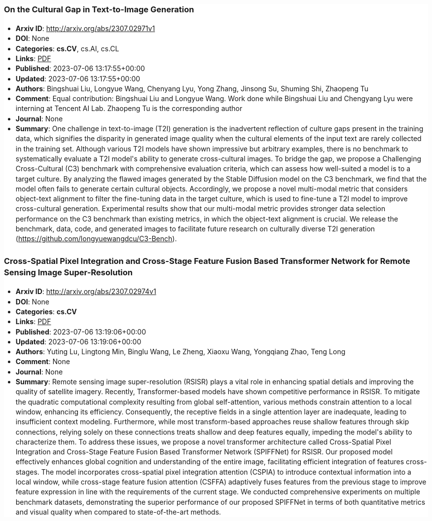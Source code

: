 

### On the Cultural Gap in Text-to-Image Generation
- **Arxiv ID**: http://arxiv.org/abs/2307.02971v1
- **DOI**: None
- **Categories**: **cs.CV**, cs.AI, cs.CL
- **Links**: [PDF](http://arxiv.org/pdf/2307.02971v1)
- **Published**: 2023-07-06 13:17:55+00:00
- **Updated**: 2023-07-06 13:17:55+00:00
- **Authors**: Bingshuai Liu, Longyue Wang, Chenyang Lyu, Yong Zhang, Jinsong Su, Shuming Shi, Zhaopeng Tu
- **Comment**: Equal contribution: Bingshuai Liu and Longyue Wang. Work done while
  Bingshuai Liu and Chengyang Lyu were interning at Tencent AI Lab. Zhaopeng Tu
  is the corresponding author
- **Journal**: None
- **Summary**: One challenge in text-to-image (T2I) generation is the inadvertent reflection of culture gaps present in the training data, which signifies the disparity in generated image quality when the cultural elements of the input text are rarely collected in the training set. Although various T2I models have shown impressive but arbitrary examples, there is no benchmark to systematically evaluate a T2I model's ability to generate cross-cultural images. To bridge the gap, we propose a Challenging Cross-Cultural (C3) benchmark with comprehensive evaluation criteria, which can assess how well-suited a model is to a target culture. By analyzing the flawed images generated by the Stable Diffusion model on the C3 benchmark, we find that the model often fails to generate certain cultural objects. Accordingly, we propose a novel multi-modal metric that considers object-text alignment to filter the fine-tuning data in the target culture, which is used to fine-tune a T2I model to improve cross-cultural generation. Experimental results show that our multi-modal metric provides stronger data selection performance on the C3 benchmark than existing metrics, in which the object-text alignment is crucial. We release the benchmark, data, code, and generated images to facilitate future research on culturally diverse T2I generation (https://github.com/longyuewangdcu/C3-Bench).



### Cross-Spatial Pixel Integration and Cross-Stage Feature Fusion Based Transformer Network for Remote Sensing Image Super-Resolution
- **Arxiv ID**: http://arxiv.org/abs/2307.02974v1
- **DOI**: None
- **Categories**: **cs.CV**
- **Links**: [PDF](http://arxiv.org/pdf/2307.02974v1)
- **Published**: 2023-07-06 13:19:06+00:00
- **Updated**: 2023-07-06 13:19:06+00:00
- **Authors**: Yuting Lu, Lingtong Min, Binglu Wang, Le Zheng, Xiaoxu Wang, Yongqiang Zhao, Teng Long
- **Comment**: None
- **Journal**: None
- **Summary**: Remote sensing image super-resolution (RSISR) plays a vital role in enhancing spatial detials and improving the quality of satellite imagery. Recently, Transformer-based models have shown competitive performance in RSISR. To mitigate the quadratic computational complexity resulting from global self-attention, various methods constrain attention to a local window, enhancing its efficiency. Consequently, the receptive fields in a single attention layer are inadequate, leading to insufficient context modeling. Furthermore, while most transform-based approaches reuse shallow features through skip connections, relying solely on these connections treats shallow and deep features equally, impeding the model's ability to characterize them. To address these issues, we propose a novel transformer architecture called Cross-Spatial Pixel Integration and Cross-Stage Feature Fusion Based Transformer Network (SPIFFNet) for RSISR. Our proposed model effectively enhances global cognition and understanding of the entire image, facilitating efficient integration of features cross-stages. The model incorporates cross-spatial pixel integration attention (CSPIA) to introduce contextual information into a local window, while cross-stage feature fusion attention (CSFFA) adaptively fuses features from the previous stage to improve feature expression in line with the requirements of the current stage. We conducted comprehensive experiments on multiple benchmark datasets, demonstrating the superior performance of our proposed SPIFFNet in terms of both quantitative metrics and visual quality when compared to state-of-the-art methods.
